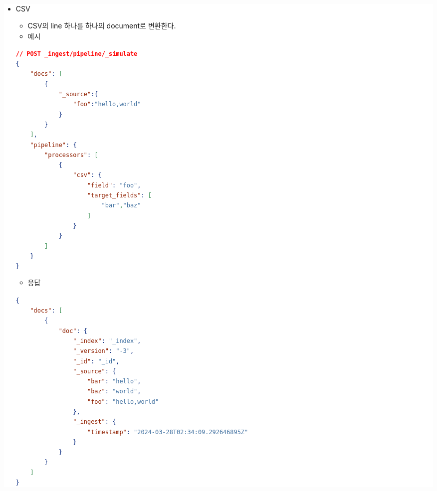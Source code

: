 - CSV

  - CSV의 line 하나를 하나의 document로 변환한다.
  - 예시

  ```json
  // POST _ingest/pipeline/_simulate
  {
      "docs": [
          {
              "_source":{
                  "foo":"hello,world"
              }
          }
      ], 
      "pipeline": {
          "processors": [
              {
                  "csv": {
                      "field": "foo",
                      "target_fields": [
                          "bar","baz"
                      ]
                  }
              }
          ]
      }
  }
  ```

  - 응답

  ```json
  {
      "docs": [
          {
              "doc": {
                  "_index": "_index",
                  "_version": "-3",
                  "_id": "_id",
                  "_source": {
                      "bar": "hello",
                      "baz": "world",
                      "foo": "hello,world"
                  },
                  "_ingest": {
                      "timestamp": "2024-03-28T02:34:09.292646895Z"
                  }
              }
          }
      ]
  }
  ```
